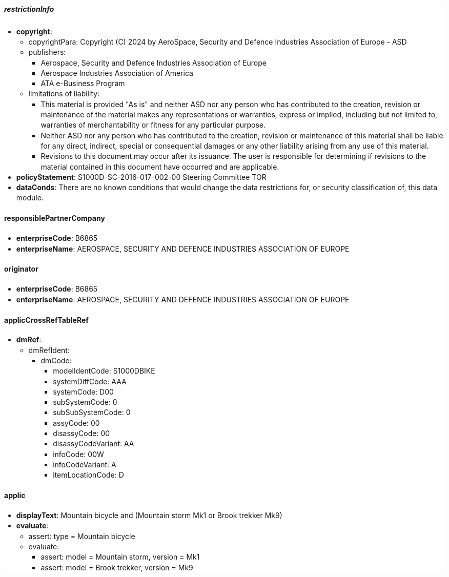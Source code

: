 ##### restrictionInfo
* **copyright**:
	+ copyrightPara: Copyright (C) 2024 by AeroSpace, Security and Defence Industries Association of Europe - ASD
	+ publishers:
		- Aerospace, Security and Defence Industries Association of Europe
		- Aerospace Industries Association of America
		- ATA e-Business Program
	+ limitations of liability:
		- This material is provided "As is" and neither ASD nor any person who has contributed to the creation, revision or maintenance of the material makes any representations or warranties, express or implied, including but not limited to, warranties of merchantability or fitness for any particular purpose.
		- Neither ASD nor any person who has contributed to the creation, revision or maintenance of this material shall be liable for any direct, indirect, special or consequential damages or any other liability arising from any use of this material.
		- Revisions to this document may occur after its issuance. The user is responsible for determining if revisions to the material contained in this document have occurred and are applicable.
* **policyStatement**: S1000D-SC-2016-017-002-00 Steering Committee TOR
* **dataConds**: There are no known conditions that would change the data restrictions for, or security classification of, this data module.

#### responsiblePartnerCompany
* **enterpriseCode**: B6865
* **enterpriseName**: AEROSPACE, SECURITY AND DEFENCE INDUSTRIES ASSOCIATION OF EUROPE

#### originator
* **enterpriseCode**: B6865
* **enterpriseName**: AEROSPACE, SECURITY AND DEFENCE INDUSTRIES ASSOCIATION OF EUROPE

#### applicCrossRefTableRef
* **dmRef**:
	+ dmRefIdent:
		- dmCode:
			- modelIdentCode: S1000DBIKE
			- systemDiffCode: AAA
			- systemCode: D00
			- subSystemCode: 0
			- subSubSystemCode: 0
			- assyCode: 00
			- disassyCode: 00
			- disassyCodeVariant: AA
			- infoCode: 00W
			- infoCodeVariant: A
			- itemLocationCode: D

#### applic
* **displayText**: Mountain bicycle and (Mountain storm Mk1 or Brook trekker Mk9)
* **evaluate**:
	+ assert: type = Mountain bicycle
	+ evaluate:
		- assert: model = Mountain storm, version = Mk1
		- assert: model = Brook trekker, version = Mk9
